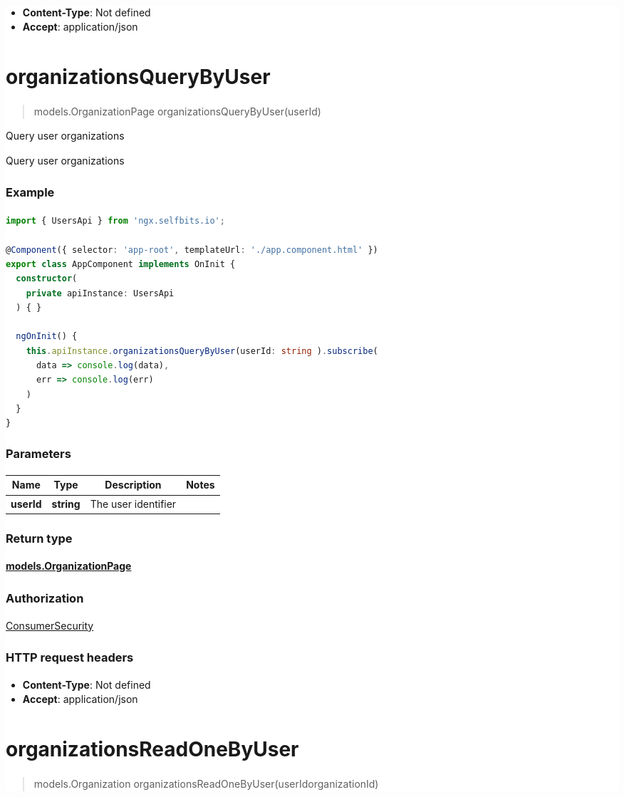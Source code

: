  - **Content-Type**: Not defined
 - **Accept**: application/json

<a name="organizationsQueryByUser"></a>
# **organizationsQueryByUser**
> models.OrganizationPage organizationsQueryByUser(userId)

Query user organizations

Query user organizations

### Example
```typescript
import { UsersApi } from 'ngx.selfbits.io';

@Component({ selector: 'app-root', templateUrl: './app.component.html' })
export class AppComponent implements OnInit {
  constructor(
    private apiInstance: UsersApi
  ) { }

  ngOnInit() {
    this.apiInstance.organizationsQueryByUser(userId: string ).subscribe(
      data => console.log(data),
      err => console.log(err)
    )
  }
}
```

### Parameters

Name | Type | Description  | Notes
------------- | ------------- | ------------- | -------------
 **userId** | **string**| The user identifier | 

### Return type

[**models.OrganizationPage**](models.OrganizationPage.md)

### Authorization

[ConsumerSecurity](../README.md#ConsumerSecurity)

### HTTP request headers

 - **Content-Type**: Not defined
 - **Accept**: application/json

<a name="organizationsReadOneByUser"></a>
# **organizationsReadOneByUser**
> models.Organization organizationsReadOneByUser(userIdorganizationId)

